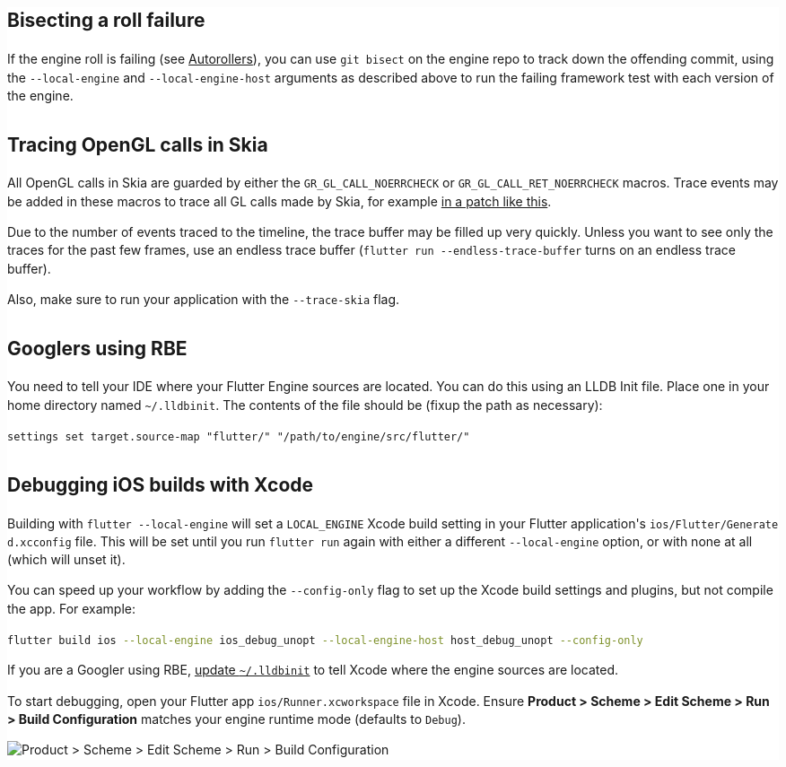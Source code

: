 ## Bisecting a roll failure

If the engine roll is failing (see [Autorollers](../infra/Autorollers.md)), you
can use `git bisect` on the engine repo to track down the offending commit,
using the `--local-engine` and `--local-engine-host` arguments as described
above to run the failing framework test with each version of the engine.

## Tracing OpenGL calls in Skia

All OpenGL calls in Skia are guarded by either the `GR_GL_CALL_NOERRCHECK` or
`GR_GL_CALL_RET_NOERRCHECK` macros. Trace events may be added in these macros to
trace all GL calls made by Skia, for example
[in a patch like this](https://gist.github.com/chinmaygarde/607eb86d5447615b9cf2804a4f8fb1ce).

Due to the number of events traced to the timeline, the trace buffer may be
filled up very quickly. Unless you want to see only the traces for the past few
frames, use an endless trace buffer (`flutter run --endless-trace-buffer` turns
on an endless trace buffer).

Also, make sure to run your application with the `--trace-skia` flag.

## Googlers using RBE

You need to tell your IDE where your Flutter Engine sources are located. You can
do this using an LLDB Init file. Place one in your home directory named
`~/.lldbinit`. The contents of the file should be (fixup the path as necessary):

```
settings set target.source-map "flutter/" "/path/to/engine/src/flutter/"
```

## Debugging iOS builds with Xcode

Building with `flutter --local-engine` will set a `LOCAL_ENGINE` Xcode build
setting in your Flutter application's `ios/Flutter/Generated.xcconfig` file.
This will be set until you run `flutter run` again with either a different
`--local-engine` option, or with none at all (which will unset it).

You can speed up your workflow by adding the `--config-only` flag to set up the
Xcode build settings and plugins, but not compile the app. For example:

```bash
flutter build ios --local-engine ios_debug_unopt --local-engine-host host_debug_unopt --config-only
```

If you are a Googler using RBE, [update `~/.lldbinit`](#googlers-using-rbe) to
tell Xcode where the engine sources are located.

To start debugging, open your Flutter app `ios/Runner.xcworkspace` file in
Xcode. Ensure **Product > Scheme > Edit Scheme > Run > Build Configuration**
matches your engine runtime mode (defaults to `Debug`).

<img src="https://user-images.githubusercontent.com/682784/76341195-ee050680-62b9-11ea-956d-c27d65e5eec9.png" alt="Product > Scheme > Edit Scheme > Run > Build Configuration" width="900"/>
